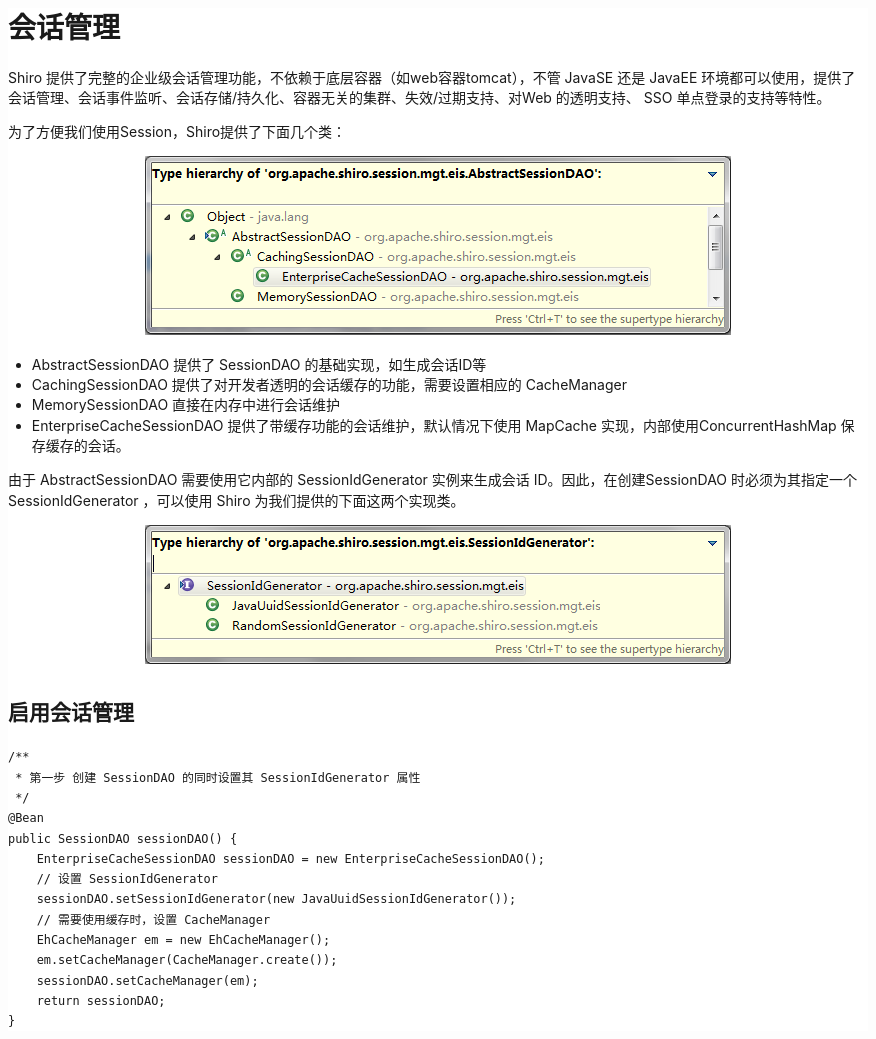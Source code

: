 # 会话管理
Shiro 提供了完整的企业级会话管理功能，不依赖于底层容器（如web容器tomcat），不管 JavaSE 还是 JavaEE 环境都可以使用，提供了会话管理、会话事件监听、会话存储/持久化、容器无关的集群、失效/过期支持、对Web 的透明支持、 SSO 单点登录的支持等特性。 

为了方便我们使用Session，Shiro提供了下面几个类：

<div align=center>

![Shiro图](./imgs/20.png "Shiro示意图")
<div align=left>

- AbstractSessionDAO 提供了 SessionDAO 的基础实现，如生成会话ID等
- CachingSessionDAO 提供了对开发者透明的会话缓存的功能，需要设置相应的 CacheManager
- MemorySessionDAO 直接在内存中进行会话维护
- EnterpriseCacheSessionDAO 提供了带缓存功能的会话维护，默认情况下使用 MapCache 实现，内部使用ConcurrentHashMap 保存缓存的会话。

由于 AbstractSessionDAO 需要使用它内部的 SessionIdGenerator 实例来生成会话 ID。因此，在创建SessionDAO 时必须为其指定一个 SessionIdGenerator ，可以使用 Shiro 为我们提供的下面这两个实现类。

<div align=center>

![Shiro图](./imgs/21.png "Shiro示意图")
<div align=left>

## 启用会话管理

	/**
	 * 第一步 创建 SessionDAO 的同时设置其 SessionIdGenerator 属性
	 */
	@Bean
	public SessionDAO sessionDAO() {
		EnterpriseCacheSessionDAO sessionDAO = new EnterpriseCacheSessionDAO();
		// 设置 SessionIdGenerator
		sessionDAO.setSessionIdGenerator(new JavaUuidSessionIdGenerator());
		// 需要使用缓存时，设置 CacheManager
		EhCacheManager em = new EhCacheManager();
		em.setCacheManager(CacheManager.create());
		sessionDAO.setCacheManager(em);
		return sessionDAO;
	}
 